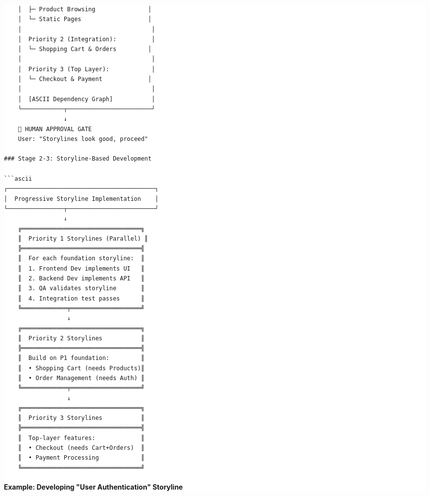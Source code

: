 ```ascii
    │  ├─ Product Browsing               │
    │  └─ Static Pages                   │
    │                                     │
    │  Priority 2 (Integration):          │
    │  └─ Shopping Cart & Orders         │
    │                                     │
    │  Priority 3 (Top Layer):            │
    │  └─ Checkout & Payment             │
    │                                     │
    │  [ASCII Dependency Graph]           │
    └────────────┬────────────────────────┘
                 ↓
    🛑 HUMAN APPROVAL GATE
    User: "Storylines look good, proceed"

### Stage 2-3: Storyline-Based Development

```ascii
┌──────────────────────────────────────────┐
│  Progressive Storyline Implementation    │
└────────────────┬─────────────────────────┘
                 ↓
    ╔══════════════════════════════════╗
    ║  Priority 1 Storylines (Parallel) ║
    ╠══════════════════════════════════╣
    ║  For each foundation storyline:  ║
    ║  1. Frontend Dev implements UI   ║
    ║  2. Backend Dev implements API   ║
    ║  3. QA validates storyline       ║
    ║  4. Integration test passes      ║
    ╚═════════════╤════════════════════╝
                  ↓
    ╔══════════════════════════════════╗
    ║  Priority 2 Storylines           ║
    ╠══════════════════════════════════╣
    ║  Build on P1 foundation:         ║
    ║  • Shopping Cart (needs Products)║
    ║  • Order Management (needs Auth) ║
    ╚═════════════╤════════════════════╝
                  ↓
    ╔══════════════════════════════════╗
    ║  Priority 3 Storylines           ║
    ╠══════════════════════════════════╣
    ║  Top-layer features:             ║
    ║  • Checkout (needs Cart+Orders)  ║
    ║  • Payment Processing            ║
    ╚══════════════════════════════════╝
```

#### Example: Developing "User Authentication" Storyline
